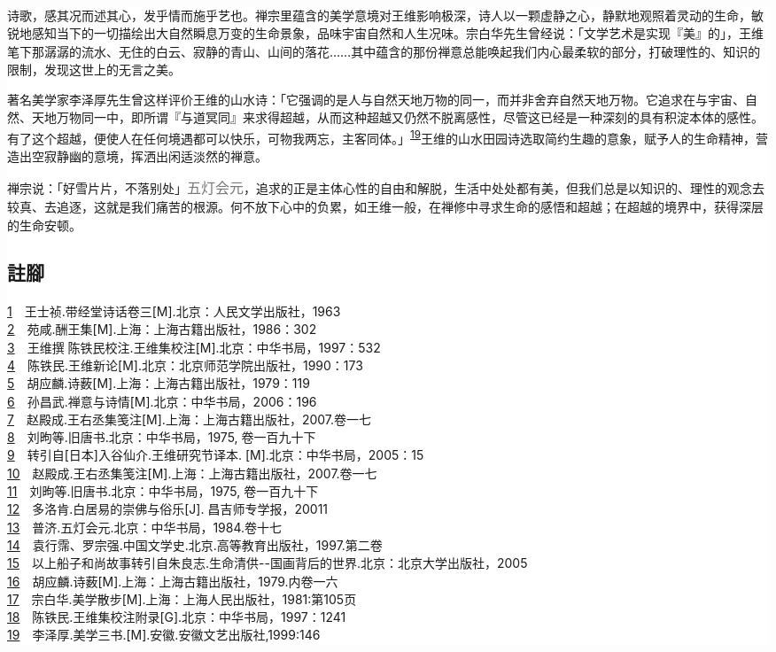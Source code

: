 诗歌，感其况而述其心，发乎情而施乎艺也。禅宗里蕴含的美学意境对王维影响极深，诗人以一颗虚静之心，静默地观照着灵动的生命，敏锐地感知当下的一切描绘出大自然瞬息万变的生命景象，品味宇宙自然和人生况味。宗白华先生曾经说：「文学艺术是实现『美』的」，王维笔下那潺潺的流水、无住的白云、寂静的青山、山间的落花……其中蕴含的那份禅意总能唤起我们内心最柔软的部分，打破理性的、知识的限制，发现这世上的无言之美。

著名美学家李泽厚先生曾这样评价王维的山水诗：「它强调的是人与自然<n>天地万物</n>的同一，而并非舍弃自然<n>天地万物</n>。它追求在与宇宙、自然、天地万物同一中，即所谓『与道冥同』来求得超越，从而这种超越又仍然不脱离感性，尽管这已经是一种深刻的具有积淀本体的感性。有了这个超越，便使人在任何境遇都可以快乐，可物我两忘，主客同体。」<sup><a id="19" href="#19a">19</a></sup>王维的山水田园诗选取简约生趣的意象，赋予人的生命精神，营造出空寂静幽的意境，挥洒出闲适淡然的禅意。

禅宗说：「好雪片片，不落别处」<font size="3.1" color="#777"><v>五灯会元</v></font>，追求的正是主体心性的自由和解脱，生活中处处都有美，但我们总是以知识的、理性的观念去较真、去追逐，这就是我们痛苦的根源。何不放下心中的负累，如王维一般，在禅修中寻求生命的感悟和超越；在超越的境界中，获得深层的生命安顿。

## 註腳

<a id="1a" href="#1">1</a>　王士祯.带经堂诗话<n>卷三</n>[M].北京：人民文学出版社，1963  
<a id="2a" href="#2">2</a>　苑咸.酬王集[M].上海：上海古籍出版社，1986：302  
<a id="3a" href="#3">3</a>　王维撰 陈铁民校注.王维集校注[M].北京：中华书局，1997：532    
<a id="4a" href="#4">4</a>　陈铁民.王维新论[M].北京：北京师范学院出版社，1990：173    
<a id="5a" href="#5">5</a>　胡应麟.诗薮[M].上海：上海古籍出版社，1979：119  
<a id="6a" href="#6">6</a>　孙昌武.禅意与诗情[M].北京：中华书局，2006：196   
<a id="7a" href="#7">7</a>　赵殿成.<v>王右丞集笺注</v>[M].上海：上海古籍出版社，2007.卷一七    
<a id="8a" href="#8">8</a>　刘昫等.<v>旧唐书</v>.北京：中华书局，1975, 卷一百九十下  
<a id="9a" href="#9">9</a>　转引自[日本]入谷仙介.王维研究<n>节译本</n>. [M].北京：中华书局，2005：15  
<a id="10a" href="#10">10</a>　赵殿成.<v>王右丞集笺注</v>[M].上海：上海古籍出版社，2007.卷一七  
<a id="11a" href="#11">11</a>　刘昫等.<v>旧唐书</v>.北京：中华书局，1975, 卷一百九十下   
<a id="12a" href="#12">12</a>　多洛肯.白居易的崇佛与俗乐[J]. 昌吉师专学报，2001<n>1</n>  
<a id="13a" href="#13">13</a>　普济.五灯会元.北京：中华书局，1984.卷十七  
<a id="14a" href="#14">14</a>　袁行霈、罗宗强.中国文学史.北京.高等教育出版社，1997.第二卷    
<a id="15a" href="#15">15</a>　以上船子和尚故事转引自朱良志.生命清供--国画背后的世界.北京：北京大学出版社，2005  
<a id="16a" href="#16">16</a>　胡应麟.诗薮[M].上海：上海古籍出版社，1979.内卷一六  
<a id="17a" href="#17">17</a>　宗白华.美学散步[M].上海：上海人民出版社，1981:第105页   
<a id="18a" href="#18">18</a>　陈铁民.王维集校注附录[G].北京：中华书局，1997：1241  
<a id="19a" href="#19">19</a>　李泽厚.美学三书.[M].安徽.安徽文艺出版社,1999:146  
